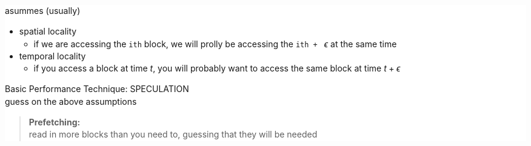 asummes (usually)
- spatial locality
    - if we are accessing the `ith` block, we will prolly be accessing the 
      `ith + ` $\epsilon$ at the same time 
- temporal locality
    - if you access a block at time $t$, you will probably want to access the same
      block at time $t + \epsilon$

Basic Performance Technique: SPECULATION  
guess on the above assumptions 
> **Prefetching:**  
read in more blocks than you need to, guessing that they will be needed